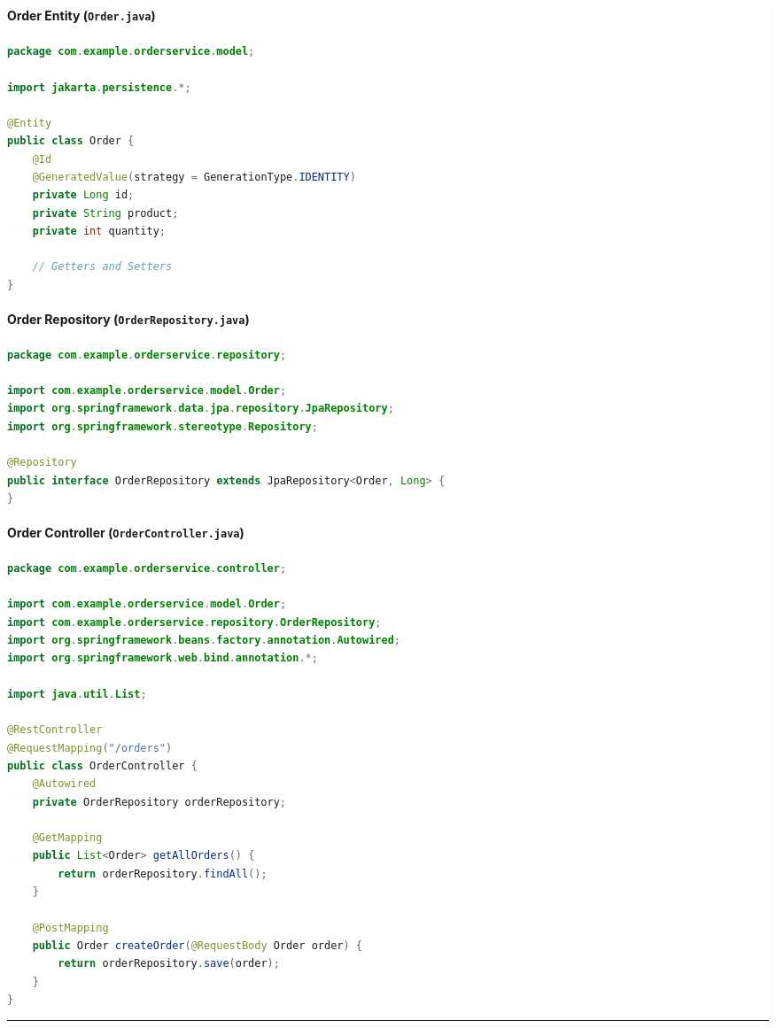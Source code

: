 #### **Order Entity (`Order.java`)**
```java
package com.example.orderservice.model;

import jakarta.persistence.*;

@Entity
public class Order {
    @Id
    @GeneratedValue(strategy = GenerationType.IDENTITY)
    private Long id;
    private String product;
    private int quantity;

    // Getters and Setters
}
```

#### **Order Repository (`OrderRepository.java`)**
```java
package com.example.orderservice.repository;

import com.example.orderservice.model.Order;
import org.springframework.data.jpa.repository.JpaRepository;
import org.springframework.stereotype.Repository;

@Repository
public interface OrderRepository extends JpaRepository<Order, Long> {
}
```

#### **Order Controller (`OrderController.java`)**
```java
package com.example.orderservice.controller;

import com.example.orderservice.model.Order;
import com.example.orderservice.repository.OrderRepository;
import org.springframework.beans.factory.annotation.Autowired;
import org.springframework.web.bind.annotation.*;

import java.util.List;

@RestController
@RequestMapping("/orders")
public class OrderController {
    @Autowired
    private OrderRepository orderRepository;

    @GetMapping
    public List<Order> getAllOrders() {
        return orderRepository.findAll();
    }

    @PostMapping
    public Order createOrder(@RequestBody Order order) {
        return orderRepository.save(order);
    }
}
```

---